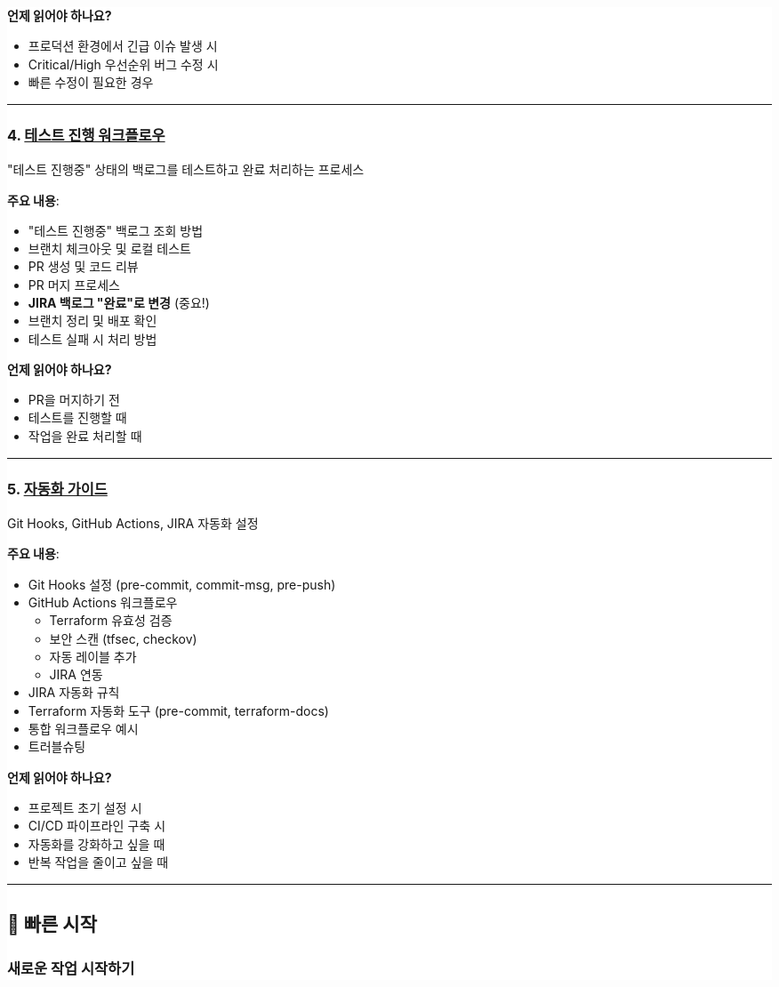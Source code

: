**언제 읽어야 하나요?**
- 프로덕션 환경에서 긴급 이슈 발생 시
- Critical/High 우선순위 버그 수정 시
- 빠른 수정이 필요한 경우

---

### 4. [테스트 진행 워크플로우](./TEST_WORKFLOW.md)
"테스트 진행중" 상태의 백로그를 테스트하고 완료 처리하는 프로세스

**주요 내용**:
- "테스트 진행중" 백로그 조회 방법
- 브랜치 체크아웃 및 로컬 테스트
- PR 생성 및 코드 리뷰
- PR 머지 프로세스
- **JIRA 백로그 "완료"로 변경** (중요!)
- 브랜치 정리 및 배포 확인
- 테스트 실패 시 처리 방법

**언제 읽어야 하나요?**
- PR을 머지하기 전
- 테스트를 진행할 때
- 작업을 완료 처리할 때

---

### 5. [자동화 가이드](./AUTOMATION_GUIDE.md)
Git Hooks, GitHub Actions, JIRA 자동화 설정

**주요 내용**:
- Git Hooks 설정 (pre-commit, commit-msg, pre-push)
- GitHub Actions 워크플로우
  - Terraform 유효성 검증
  - 보안 스캔 (tfsec, checkov)
  - 자동 레이블 추가
  - JIRA 연동
- JIRA 자동화 규칙
- Terraform 자동화 도구 (pre-commit, terraform-docs)
- 통합 워크플로우 예시
- 트러블슈팅

**언제 읽어야 하나요?**
- 프로젝트 초기 설정 시
- CI/CD 파이프라인 구축 시
- 자동화를 강화하고 싶을 때
- 반복 작업을 줄이고 싶을 때

---

## 🚀 빠른 시작

### 새로운 작업 시작하기
